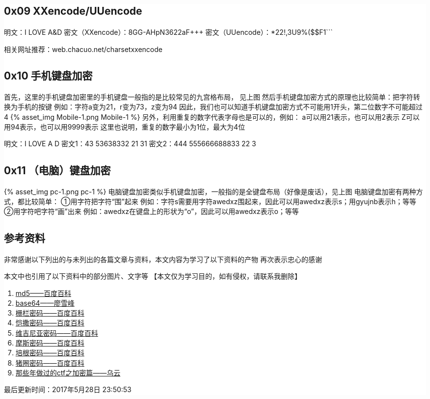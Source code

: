 ## 0x09 XXencode/UUencode

明文：I LOVE A&D
密文（XXencode）：8GG-AHpN3622aF+++
密文（UUencode）：*22!,3U9%($$F1```

相关网址推荐：web.chacuo.net/charsetxxencode

## 0x10 手机键盘加密

首先，这里的手机键盘加密里的手机键盘一般指的是比较常见的九宫格布局， 见上图
然后手机键盘加密方式的原理也比较简单：把字符转换为手机的按键
例如：字符a变为21，r变为73，z变为94
因此，我们也可以知道手机键盘加密方式不可能用1开头，第二位数字不可能超过4
{% asset_img Mobile-1.png Mobile-1 %}
另外，利用重复的数字代表字母也是可以的，例如：
a可以用21表示，也可以用2表示
Z可以用94表示，也可以用9999表示
这里也说明，重复的数字最小为1位，最大为4位

明文：I LOVE A D
密文1：43 53638332 21 31
密文2：444 555666688833 22 3

## 0x11 （电脑）键盘加密

{% asset_img pc-1.png pc-1 %}
电脑键盘加密类似手机键盘加密，一般指的是全键盘布局（好像是废话），见上图
电脑键盘加密有两种方式，都比较简单：
①用字符把字符“围”起来
例如：字符s需要用字符awedxz围起来，因此可以用awedxz表示s；用gyujnb表示h；等等
②用字符吧字符“画”出来
例如：awedxz在键盘上的形状为“o”，因此可以用awedxz表示o；等等


## 参考资料

非常感谢以下列出的与未列出的各篇文章与资料，本文内容为学习了以下资料的产物
再次表示忠心的感谢

本文中也引用了以下资料中的部分图片、文字等
【本文仅为学习目的，如有侵权，请联系我删除】

  1. [md5——百度百科](http://baike.baidu.com/item/MD5)
  2. [base64——廖雪峰](http://www.liaoxuefeng.com/wiki/0014316089557264a6b348958f449949df42a6d3a2e542c000/001431954588961d6b6f51000ca4279a3415ce14ed9d709000)
  3. [栅栏密码——百度百科](http://baike.baidu.com/item/%E6%A0%85%E6%A0%8F%E5%AF%86%E7%A0%81)
  4. [恺撒密码——百度百科](http://baike.baidu.com/item/%E6%81%BA%E6%92%92%E5%AF%86%E7%A0%81)
  5. [维吉尼亚密码——百度百科](http://baike.baidu.com/item/%E7%BB%B4%E5%90%89%E5%B0%BC%E4%BA%9A%E5%AF%86%E7%A0%81)
  6. [摩斯密码——百度百科](http://baike.baidu.com/item/%E6%91%A9%E5%B0%94%E6%96%AF%E7%94%B5%E7%A0%81)
  7. [培根密码——百度百科](http://baike.baidu.com/item/%E5%9F%B9%E6%A0%B9%E5%AF%86%E7%A0%81)
  8. [猪圈密码——百度百科](http://baike.baidu.com/item/%E7%8C%AA%E5%9C%88%E5%AF%86%E7%A0%81)
  9. [那些年做过的ctf之加密篇——乌云](http://drops.wooyun.org/tips/10002)

  最后更新时间：2017年5月28日 23:50:53